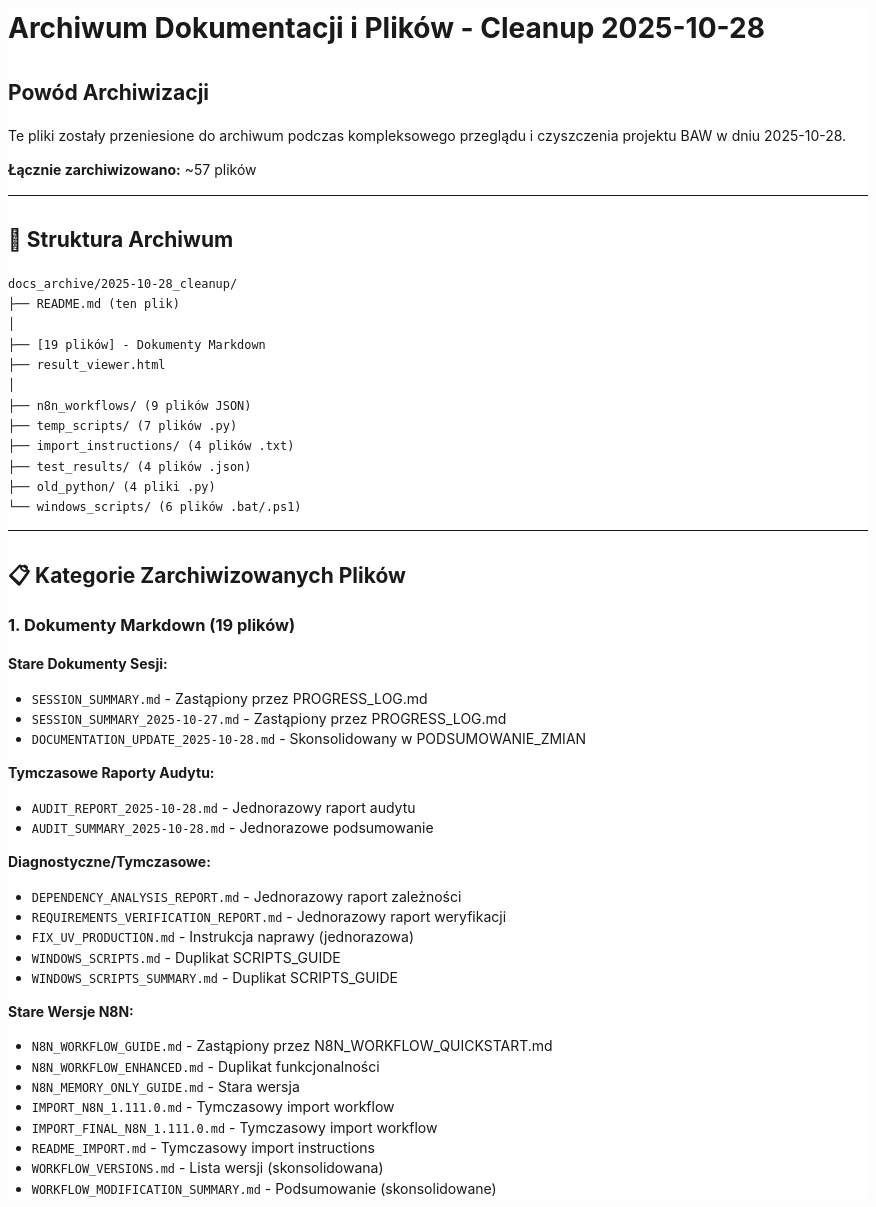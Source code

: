 # Archiwum Dokumentacji i Plików - Cleanup 2025-10-28

## Powód Archiwizacji

Te pliki zostały przeniesione do archiwum podczas kompleksowego przeglądu i czyszczenia projektu BAW w dniu 2025-10-28.

**Łącznie zarchiwizowano:** ~57 plików

---

## 📁 Struktura Archiwum

```
docs_archive/2025-10-28_cleanup/
├── README.md (ten plik)
│
├── [19 plików] - Dokumenty Markdown
├── result_viewer.html
│
├── n8n_workflows/ (9 plików JSON)
├── temp_scripts/ (7 plików .py)
├── import_instructions/ (4 plików .txt)
├── test_results/ (4 plików .json)
├── old_python/ (4 pliki .py)
└── windows_scripts/ (6 plików .bat/.ps1)
```

---

## 📋 Kategorie Zarchiwizowanych Plików

### 1. Dokumenty Markdown (19 plików)

**Stare Dokumenty Sesji:**
- `SESSION_SUMMARY.md` - Zastąpiony przez PROGRESS_LOG.md
- `SESSION_SUMMARY_2025-10-27.md` - Zastąpiony przez PROGRESS_LOG.md
- `DOCUMENTATION_UPDATE_2025-10-28.md` - Skonsolidowany w PODSUMOWANIE_ZMIAN

**Tymczasowe Raporty Audytu:**
- `AUDIT_REPORT_2025-10-28.md` - Jednorazowy raport audytu
- `AUDIT_SUMMARY_2025-10-28.md` - Jednorazowe podsumowanie

**Diagnostyczne/Tymczasowe:**
- `DEPENDENCY_ANALYSIS_REPORT.md` - Jednorazowy raport zależności
- `REQUIREMENTS_VERIFICATION_REPORT.md` - Jednorazowy raport weryfikacji
- `FIX_UV_PRODUCTION.md` - Instrukcja naprawy (jednorazowa)
- `WINDOWS_SCRIPTS.md` - Duplikat SCRIPTS_GUIDE
- `WINDOWS_SCRIPTS_SUMMARY.md` - Duplikat SCRIPTS_GUIDE

**Stare Wersje N8N:**
- `N8N_WORKFLOW_GUIDE.md` - Zastąpiony przez N8N_WORKFLOW_QUICKSTART.md
- `N8N_WORKFLOW_ENHANCED.md` - Duplikat funkcjonalności
- `N8N_MEMORY_ONLY_GUIDE.md` - Stara wersja
- `IMPORT_N8N_1.111.0.md` - Tymczasowy import workflow
- `IMPORT_FINAL_N8N_1.111.0.md` - Tymczasowy import workflow
- `README_IMPORT.md` - Tymczasowy import instructions
- `WORKFLOW_VERSIONS.md` - Lista wersji (skonsolidowana)
- `WORKFLOW_MODIFICATION_SUMMARY.md` - Podsumowanie (skonsolidowane)
